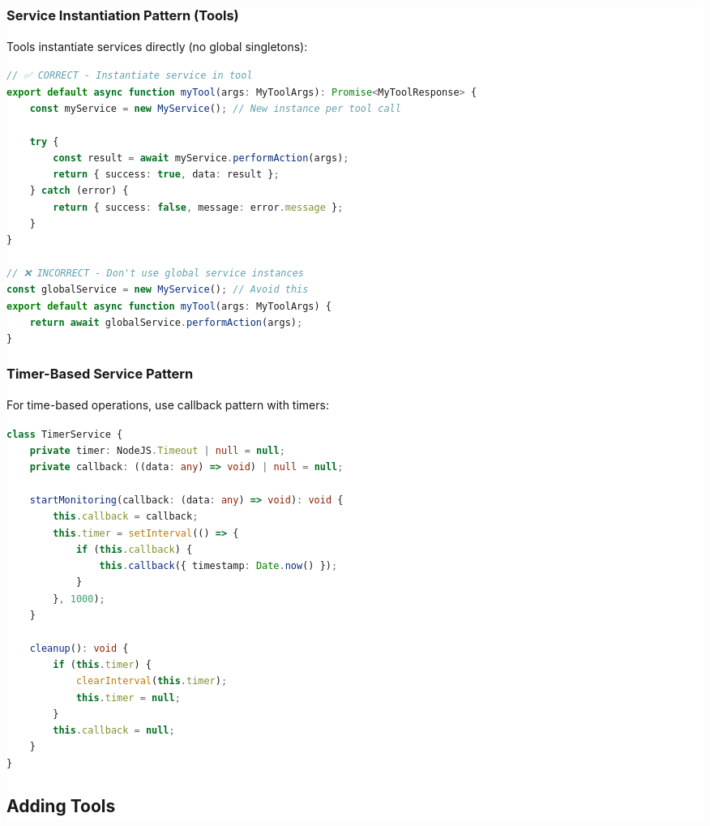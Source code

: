 ### Service Instantiation Pattern (Tools)

Tools instantiate services directly (no global singletons):

```typescript
// ✅ CORRECT - Instantiate service in tool
export default async function myTool(args: MyToolArgs): Promise<MyToolResponse> {
    const myService = new MyService(); // New instance per tool call
    
    try {
        const result = await myService.performAction(args);
        return { success: true, data: result };
    } catch (error) {
        return { success: false, message: error.message };
    }
}

// ❌ INCORRECT - Don't use global service instances
const globalService = new MyService(); // Avoid this
export default async function myTool(args: MyToolArgs) {
    return await globalService.performAction(args);
}
```

### Timer-Based Service Pattern

For time-based operations, use callback pattern with timers:

```typescript
class TimerService {
    private timer: NodeJS.Timeout | null = null;
    private callback: ((data: any) => void) | null = null;
    
    startMonitoring(callback: (data: any) => void): void {
        this.callback = callback;
        this.timer = setInterval(() => {
            if (this.callback) {
                this.callback({ timestamp: Date.now() });
            }
        }, 1000);
    }
    
    cleanup(): void {
        if (this.timer) {
            clearInterval(this.timer);
            this.timer = null;
        }
        this.callback = null;
    }
}
```

## Adding Tools
